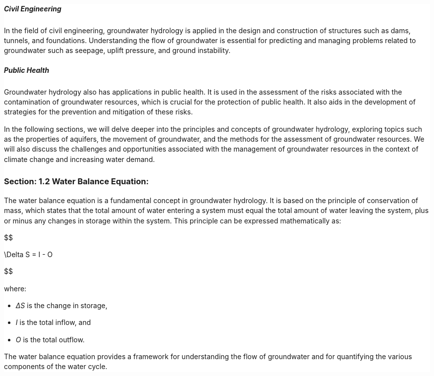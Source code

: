 

##### Civil Engineering



In the field of civil engineering, groundwater hydrology is applied in the design and construction of structures such as dams, tunnels, and foundations. Understanding the flow of groundwater is essential for predicting and managing problems related to groundwater such as seepage, uplift pressure, and ground instability.



##### Public Health



Groundwater hydrology also has applications in public health. It is used in the assessment of the risks associated with the contamination of groundwater resources, which is crucial for the protection of public health. It also aids in the development of strategies for the prevention and mitigation of these risks.



In the following sections, we will delve deeper into the principles and concepts of groundwater hydrology, exploring topics such as the properties of aquifers, the movement of groundwater, and the methods for the assessment of groundwater resources. We will also discuss the challenges and opportunities associated with the management of groundwater resources in the context of climate change and increasing water demand.



### Section: 1.2 Water Balance Equation:



The water balance equation is a fundamental concept in groundwater hydrology. It is based on the principle of conservation of mass, which states that the total amount of water entering a system must equal the total amount of water leaving the system, plus or minus any changes in storage within the system. This principle can be expressed mathematically as:



$$

\Delta S = I - O

$$



where:

- $\Delta S$ is the change in storage,

- $I$ is the total inflow, and

- $O$ is the total outflow.



The water balance equation provides a framework for understanding the flow of groundwater and for quantifying the various components of the water cycle.


